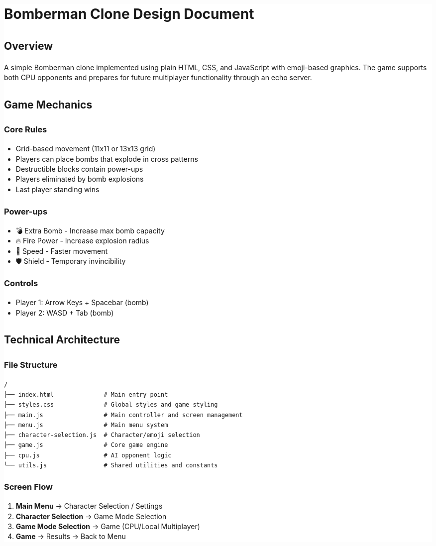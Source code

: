# Bomberman Clone Design Document

## Overview
A simple Bomberman clone implemented using plain HTML, CSS, and JavaScript with emoji-based graphics. The game supports both CPU opponents and prepares for future multiplayer functionality through an echo server.

## Game Mechanics

### Core Rules
- Grid-based movement (11x11 or 13x13 grid)
- Players can place bombs that explode in cross patterns
- Destructible blocks contain power-ups
- Players eliminated by bomb explosions
- Last player standing wins

### Power-ups
- 💣 Extra Bomb - Increase max bomb capacity
- 🔥 Fire Power - Increase explosion radius
- 👟 Speed - Faster movement
- 🛡️ Shield - Temporary invincibility

### Controls
- Player 1: Arrow Keys + Spacebar (bomb)
- Player 2: WASD + Tab (bomb)

## Technical Architecture

### File Structure
```
/
├── index.html              # Main entry point
├── styles.css              # Global styles and game styling
├── main.js                 # Main controller and screen management
├── menu.js                 # Main menu system
├── character-selection.js  # Character/emoji selection
├── game.js                 # Core game engine
├── cpu.js                  # AI opponent logic
└── utils.js                # Shared utilities and constants
```

### Screen Flow
1. **Main Menu** → Character Selection / Settings
2. **Character Selection** → Game Mode Selection
3. **Game Mode Selection** → Game (CPU/Local Multiplayer)
4. **Game** → Results → Back to Menu
